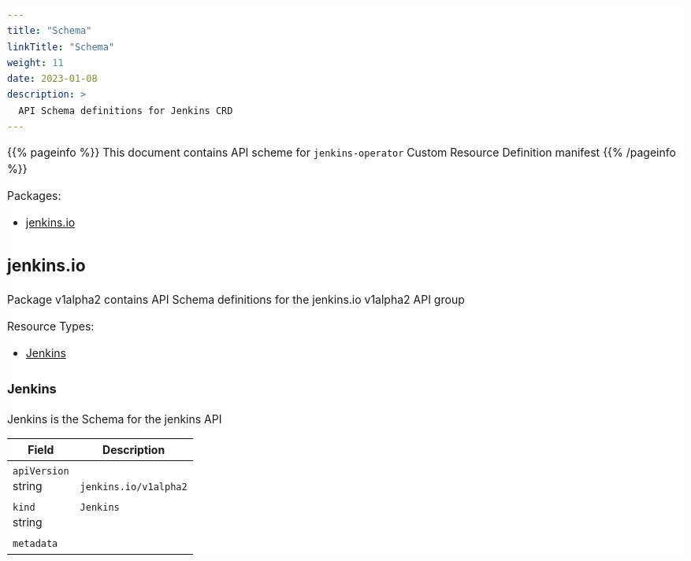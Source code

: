 ```yaml
---
title: "Schema"
linkTitle: "Schema"
weight: 11
date: 2023-01-08
description: >
  API Schema definitions for Jenkins CRD
---
```


{{% pageinfo %}}
This document contains API scheme for `jenkins-operator` Custom Resource Definition manifest
{{% /pageinfo %}}

<p>Packages:</p>
<ul>
<li>
<a href="#jenkins.io">jenkins.io</a>
</li>
</ul>
<h2 id="jenkins.io">jenkins.io</h2>
<p>
<p>Package v1alpha2 contains API Schema definitions for the jenkins.io v1alpha2 API group</p>
</p>
Resource Types:
<ul><li>
<a href="#github.com%2fjenkinsci%2fkubernetes-operator%2fapi%2fv1alpha2.Jenkins">Jenkins</a>
</li></ul>
<h3 id="github.com/jenkinsci/kubernetes-operator/api/v1alpha2.Jenkins">Jenkins
</h3>
<p>
<p>Jenkins is the Schema for the jenkins API</p>
</p>
<table>
<thead>
<tr>
<th>Field</th>
<th>Description</th>
</tr>
</thead>
<tbody>
<tr>
<td>
<code>apiVersion</code></br>
string</td>
<td>
<code>
jenkins.io/v1alpha2
</code>
</td>
</tr>
<tr>
<td>
<code>kind</code></br>
string
</td>
<td><code>Jenkins</code></td>
</tr>
<tr>
<td>
<code>metadata</code></br>
<em>
<a href="https://kubernetes.io/docs/reference/generated/kubernetes-api/v1.18/#objectmeta-v1-meta">